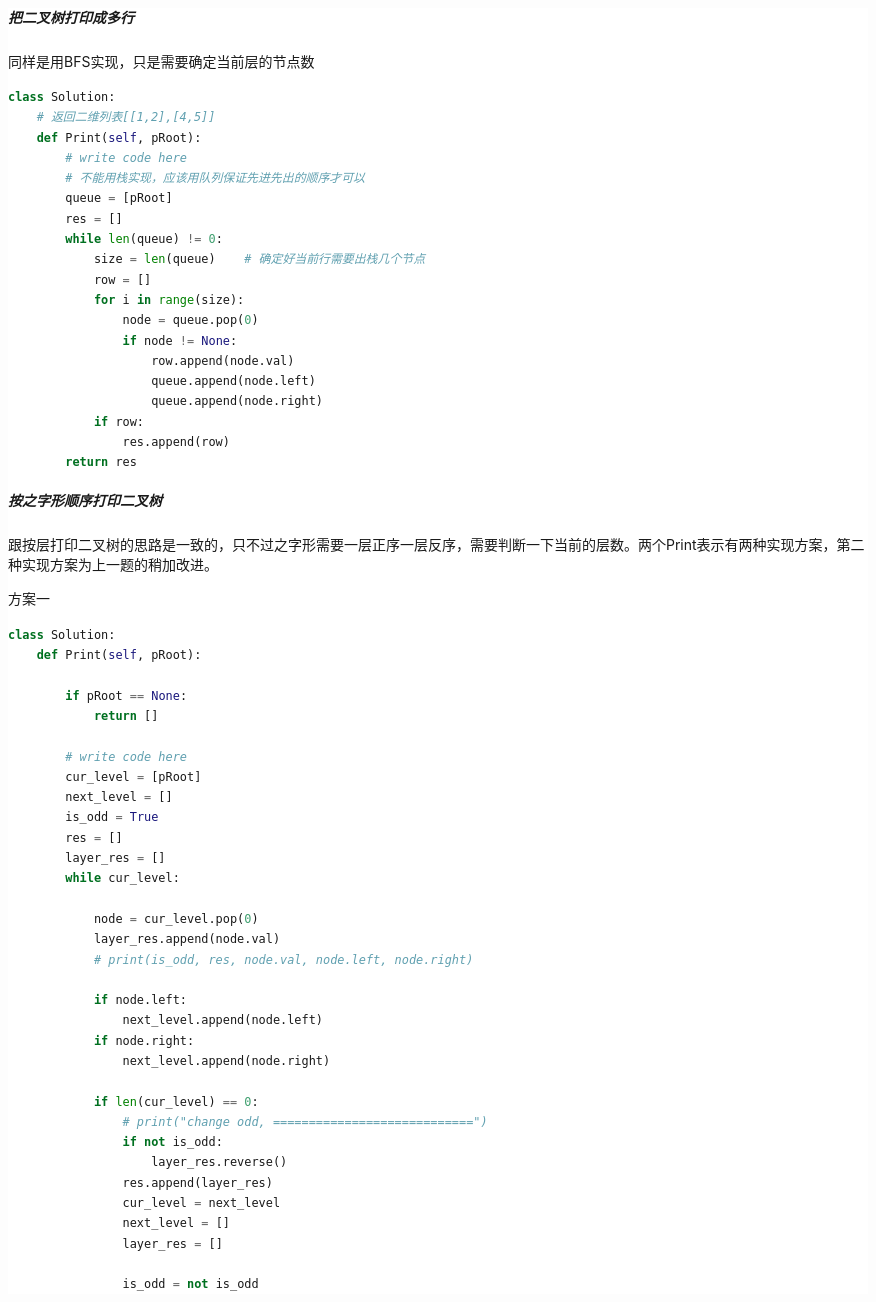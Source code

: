 ##### 把二叉树打印成多行

同样是用BFS实现，只是需要确定当前层的节点数

```python
class Solution:
    # 返回二维列表[[1,2],[4,5]]
    def Print(self, pRoot):
        # write code here
        # 不能用栈实现，应该用队列保证先进先出的顺序才可以
        queue = [pRoot]
        res = []
        while len(queue) != 0:
            size = len(queue)    # 确定好当前行需要出栈几个节点
            row = []
            for i in range(size):
                node = queue.pop(0)
                if node != None:
                    row.append(node.val)
                    queue.append(node.left)
                    queue.append(node.right)
            if row:
                res.append(row)
        return res
```

##### 按之字形顺序打印二叉树

跟按层打印二叉树的思路是一致的，只不过之字形需要一层正序一层反序，需要判断一下当前的层数。两个Print表示有两种实现方案，第二种实现方案为上一题的稍加改进。

方案一
```python
class Solution:
    def Print(self, pRoot):

        if pRoot == None:
            return []

        # write code here
        cur_level = [pRoot]
        next_level = []
        is_odd = True
        res = []
        layer_res = []
        while cur_level:

            node = cur_level.pop(0)
            layer_res.append(node.val)
            # print(is_odd, res, node.val, node.left, node.right)

            if node.left:
                next_level.append(node.left)
            if node.right:
                next_level.append(node.right)

            if len(cur_level) == 0:
                # print("change odd, ============================")
                if not is_odd:
                    layer_res.reverse()
                res.append(layer_res)
                cur_level = next_level
                next_level = []
                layer_res = []

                is_odd = not is_odd

```
